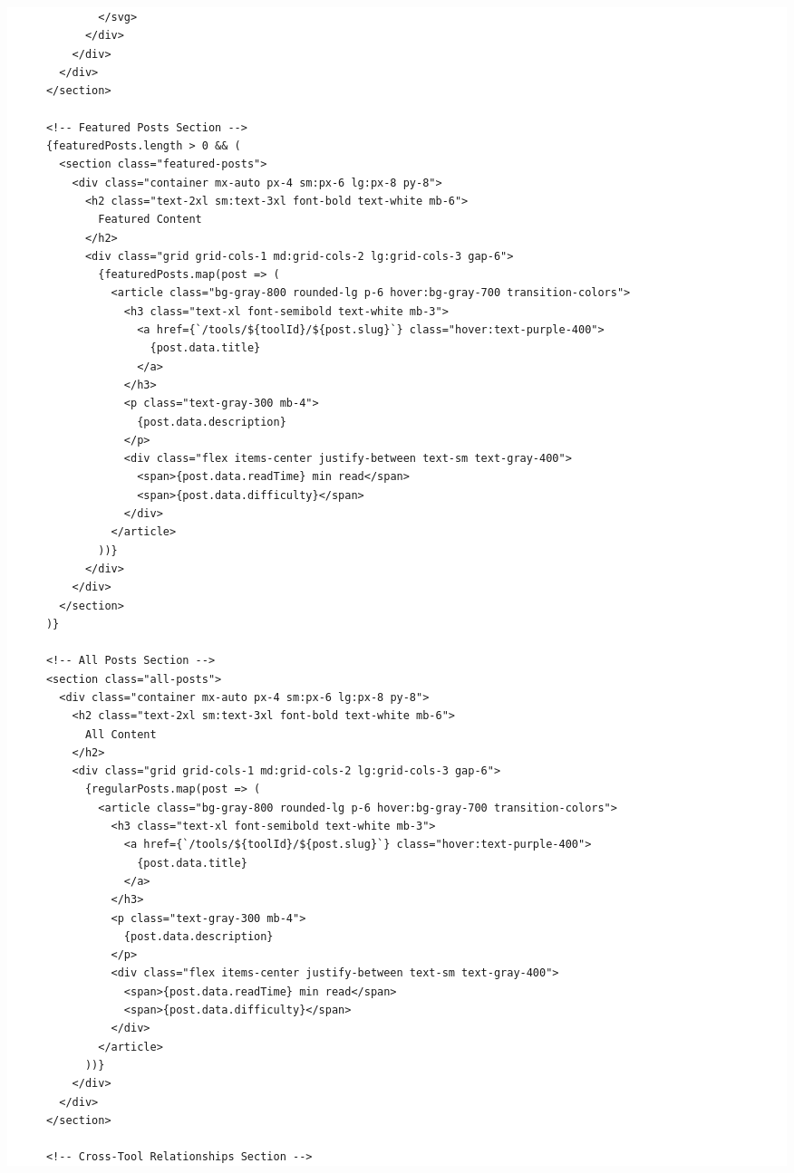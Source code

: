    ```astro
                 </svg>
               </div>
             </div>
           </div>
         </section>
         
         <!-- Featured Posts Section -->
         {featuredPosts.length > 0 && (
           <section class="featured-posts">
             <div class="container mx-auto px-4 sm:px-6 lg:px-8 py-8">
               <h2 class="text-2xl sm:text-3xl font-bold text-white mb-6">
                 Featured Content
               </h2>
               <div class="grid grid-cols-1 md:grid-cols-2 lg:grid-cols-3 gap-6">
                 {featuredPosts.map(post => (
                   <article class="bg-gray-800 rounded-lg p-6 hover:bg-gray-700 transition-colors">
                     <h3 class="text-xl font-semibold text-white mb-3">
                       <a href={`/tools/${toolId}/${post.slug}`} class="hover:text-purple-400">
                         {post.data.title}
                       </a>
                     </h3>
                     <p class="text-gray-300 mb-4">
                       {post.data.description}
                     </p>
                     <div class="flex items-center justify-between text-sm text-gray-400">
                       <span>{post.data.readTime} min read</span>
                       <span>{post.data.difficulty}</span>
                     </div>
                   </article>
                 ))}
               </div>
             </div>
           </section>
         )}
         
         <!-- All Posts Section -->
         <section class="all-posts">
           <div class="container mx-auto px-4 sm:px-6 lg:px-8 py-8">
             <h2 class="text-2xl sm:text-3xl font-bold text-white mb-6">
               All Content
             </h2>
             <div class="grid grid-cols-1 md:grid-cols-2 lg:grid-cols-3 gap-6">
               {regularPosts.map(post => (
                 <article class="bg-gray-800 rounded-lg p-6 hover:bg-gray-700 transition-colors">
                   <h3 class="text-xl font-semibold text-white mb-3">
                     <a href={`/tools/${toolId}/${post.slug}`} class="hover:text-purple-400">
                       {post.data.title}
                     </a>
                   </h3>
                   <p class="text-gray-300 mb-4">
                     {post.data.description}
                   </p>
                   <div class="flex items-center justify-between text-sm text-gray-400">
                     <span>{post.data.readTime} min read</span>
                     <span>{post.data.difficulty}</span>
                   </div>
                 </article>
               ))}
             </div>
           </div>
         </section>
         
         <!-- Cross-Tool Relationships Section -->
   ```